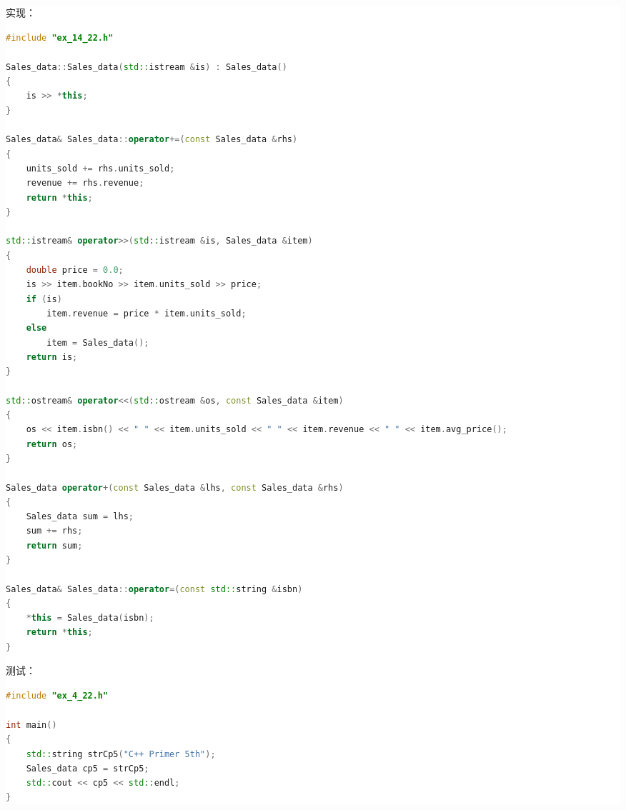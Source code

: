 实现：

```cpp
#include "ex_14_22.h"

Sales_data::Sales_data(std::istream &is) : Sales_data()
{
	is >> *this;
}

Sales_data& Sales_data::operator+=(const Sales_data &rhs)
{
	units_sold += rhs.units_sold;
	revenue += rhs.revenue;
	return *this;
}

std::istream& operator>>(std::istream &is, Sales_data &item)
{
	double price = 0.0;
	is >> item.bookNo >> item.units_sold >> price;
	if (is)
		item.revenue = price * item.units_sold;
	else
		item = Sales_data();
	return is;
}

std::ostream& operator<<(std::ostream &os, const Sales_data &item)
{
	os << item.isbn() << " " << item.units_sold << " " << item.revenue << " " << item.avg_price();
	return os;
}

Sales_data operator+(const Sales_data &lhs, const Sales_data &rhs)
{
	Sales_data sum = lhs;
	sum += rhs;
	return sum;
}

Sales_data& Sales_data::operator=(const std::string &isbn)
{
	*this = Sales_data(isbn);
	return *this;
}
```

测试：

```cpp
#include "ex_4_22.h"

int main()
{
	std::string strCp5("C++ Primer 5th");
	Sales_data cp5 = strCp5;
	std::cout << cp5 << std::endl;
}
```
